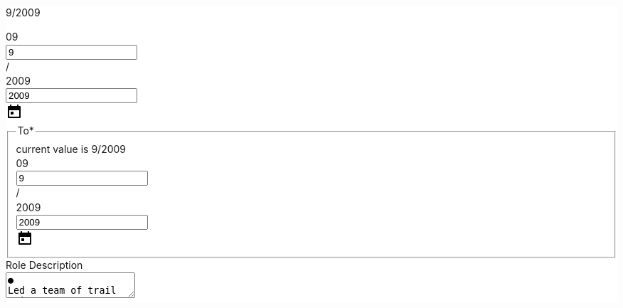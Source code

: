 9/2009</div><div id="workExperience-16--startDate" aria-labelledby="hiddenDateValueId-workExperience-16--startDate" role="group" data-automation-id="dateInputWrapper" class="css-14lnbwh"><div tabindex="-1" class="css-16gtr0q"><div class="css-16fr0y2" id="workExperience-16--startDate-dateSectionMonth" tabindex="-1"><div aria-hidden="true" id="workExperience-16--startDate-dateSectionMonth-display" data-automation-id="dateSectionMonth-display" class="css-yezobt">09</div><input role="spinbutton" aria-describedby="helpText-workExperience-16--startDate" aria-label="Month" aria-valuemax="12" aria-valuemin="1" aria-valuenow="9" aria-valuetext="9" id="workExperience-16--startDate-dateSectionMonth-input" data-automation-id="dateSectionMonth-input" class="css-72im0m" value="9"></div><div class="css-glihkz">/</div><div class="css-16ij98c" id="workExperience-16--startDate-dateSectionYear" tabindex="0"><div aria-hidden="true" id="workExperience-16--startDate-dateSectionYear-display" data-automation-id="dateSectionYear-display" class="css-yezobt">2009</div><input role="spinbutton" aria-label="Year" aria-valuemax="9999" aria-valuemin="1" aria-valuenow="2009" aria-valuetext="2009" id="workExperience-16--startDate-dateSectionYear-input" data-automation-id="dateSectionYear-input" class="css-72im0m" value="2009" tabindex="-1"></div></div><div aria-label="Calendar" aria-describedby="" data-automation-id="dateIcon" role="button" tabindex="0" class="css-hdh0bo"><span class="css-8qepr6"><svg xmlns="http://www.w3.org/2000/svg" width="24" height="24" class="wd-icon-calendar wd-icon" focusable="false" role="presentation" viewBox="0 0 24 24"><g fill-rule="evenodd" class="wd-icon-container"><path d="M4 5h16v4H4z" class="wd-icon-background"></path><path d="M3 9.467V4.991C3 4.444 3.445 4 3.993 4H6V2.495C6 2.222 6.214 2 6.505 2h.99c.279 0 .505.216.505.495V4h8V2.495c0-.273.214-.495.505-.495h.99c.279 0 .505.216.505.495V4h2.007c.548 0 .993.451.993.99V20.066c0 .47-.368.86-.854.925a.995.995 0 0 1-.14.01H3.994a1 1 0 0 1-.176-.016c-.465-.08-.817-.46-.817-.919V9.467zM5 10v9h14v-9H5zm2.49 6a.488.488 0 0 1-.49-.49v-3.02c0-.27.215-.49.49-.49h3.02c.27 0 .49.215.49.49v3.02c0 .27-.215.49-.49.49H7.49zM5 6v2h14V6H5z" class="wd-icon-fill"></path></g></svg></span></div></div><div hidden="" id="helpText-workExperience-16--startDate">use right and left arrows to navigate spin buttons</div></div><div class="css-0"></div></div></fieldset></div><div data-automation-id="formField-endDate" data-fkit-id="workExperience-16--endDate" class="css-gvoll6"><fieldset class="css-1s9yhc"><legend><label id="label127" class="css-1ud5i8o"><span>To<abbr aria-hidden="true" class="css-1fc83zd">*</abbr></span></label></legend><div class="css-15rz5ap"><div><div aria-hidden="true" id="helpText-workExperience-16--endDate" class="css-i19yjz">current value is 9/2009</div><div id="workExperience-16--endDate" aria-labelledby="hiddenDateValueId-workExperience-16--endDate" role="group" data-automation-id="dateInputWrapper" class="css-14lnbwh"><div tabindex="-1" class="css-16gtr0q"><div class="css-16fr0y2" id="workExperience-16--endDate-dateSectionMonth" tabindex="-1"><div aria-hidden="true" id="workExperience-16--endDate-dateSectionMonth-display" data-automation-id="dateSectionMonth-display" class="css-yezobt">09</div><input role="spinbutton" aria-describedby="helpText-workExperience-16--endDate" aria-label="Month" aria-valuemax="12" aria-valuemin="1" aria-valuenow="9" aria-valuetext="9" id="workExperience-16--endDate-dateSectionMonth-input" data-automation-id="dateSectionMonth-input" class="css-72im0m" value="9"></div><div class="css-glihkz">/</div><div class="css-16ij98c" id="workExperience-16--endDate-dateSectionYear" tabindex="0"><div aria-hidden="true" id="workExperience-16--endDate-dateSectionYear-display" data-automation-id="dateSectionYear-display" class="css-yezobt">2009</div><input role="spinbutton" aria-label="Year" aria-valuemax="9999" aria-valuemin="1" aria-valuenow="2009" aria-valuetext="2009" id="workExperience-16--endDate-dateSectionYear-input" data-automation-id="dateSectionYear-input" class="css-72im0m" value="2009" tabindex="-1"></div></div><div aria-label="Calendar" aria-describedby="" data-automation-id="dateIcon" role="button" tabindex="0" class="css-hdh0bo"><span class="css-8qepr6"><svg xmlns="http://www.w3.org/2000/svg" width="24" height="24" class="wd-icon-calendar wd-icon" focusable="false" role="presentation" viewBox="0 0 24 24"><g fill-rule="evenodd" class="wd-icon-container"><path d="M4 5h16v4H4z" class="wd-icon-background"></path><path d="M3 9.467V4.991C3 4.444 3.445 4 3.993 4H6V2.495C6 2.222 6.214 2 6.505 2h.99c.279 0 .505.216.505.495V4h8V2.495c0-.273.214-.495.505-.495h.99c.279 0 .505.216.505.495V4h2.007c.548 0 .993.451.993.99V20.066c0 .47-.368.86-.854.925a.995.995 0 0 1-.14.01H3.994a1 1 0 0 1-.176-.016c-.465-.08-.817-.46-.817-.919V9.467zM5 10v9h14v-9H5zm2.49 6a.488.488 0 0 1-.49-.49v-3.02c0-.27.215-.49.49-.49h3.02c.27 0 .49.215.49.49v3.02c0 .27-.215.49-.49.49H7.49zM5 6v2h14V6H5z" class="wd-icon-fill"></path></g></svg></span></div></div><div hidden="" id="helpText-workExperience-16--endDate">use right and left arrows to navigate spin buttons</div></div><div class="css-0"></div></div></fieldset></div></div><div data-automation-id="formField-roleDescription" data-fkit-id="workExperience-16--roleDescription" class="css-7t35fz"><label for="workExperience-16--roleDescription" class="css-1ud5i8o">Role Description</label><div class="css-15rz5ap"><div><textarea id="workExperience-16--roleDescription" aria-required="false" class="css-mzfy2y">● Led a team of trail maintenance technicians to construct and maintain outdoor recreational trails across the Mat-Su Borough in remote and suburban locations.
● Operated and advised on woodworking and metalworking power tools, chainsaws, ATVs, and heavy machinery.
